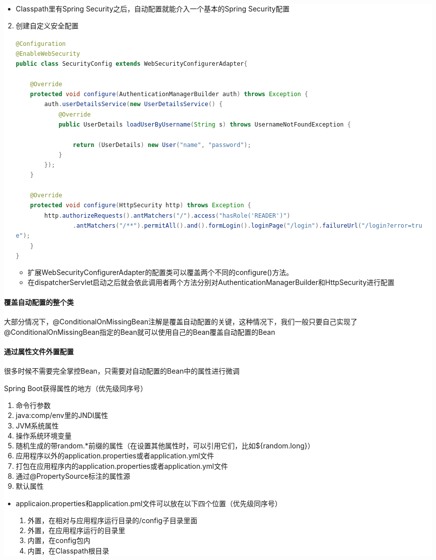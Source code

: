    - Classpath里有Spring Security之后，自动配置就能介入一个基本的Spring Security配置

2. 创建自定义安全配置

   ```java
   @Configuration
   @EnableWebSecurity
   public class SecurityConfig extends WebSecurityConfigurerAdapter{

       @Override
       protected void configure(AuthenticationManagerBuilder auth) throws Exception {
           auth.userDetailsService(new UserDetailsService() {
               @Override
               public UserDetails loadUserByUsername(String s) throws UsernameNotFoundException {

                   return (UserDetails) new User("name", "password");
               }
           });
       }

       @Override
       protected void configure(HttpSecurity http) throws Exception {
           http.authorizeRequests().antMatchers("/").access("hasRole('READER')")
                   .antMatchers("/**").permitAll().and().formLogin().loginPage("/login").failureUrl("/login?error=true");
       }
   }
   ```

   - 扩展WebSecurityConfigurerAdapter的配置类可以覆盖两个不同的configure()方法。
   - 在dispatcherServlet启动之后就会依此调用者两个方法分别对AuthenticationManagerBuilder和HttpSecurity进行配置

#### 覆盖自动配置的整个类

大部分情况下，@ConditionalOnMissingBean注解是覆盖自动配置的关键，这种情况下，我们一般只要自己实现了@ConditionalOnMissingBean指定的Bean就可以使用自己的Bean覆盖自动配置的Bean

#### 通过属性文件外置配置

很多时候不需要完全掌控Bean，只需要对自动配置的Bean中的属性进行微调

Spring Boot获得属性的地方（优先级同序号）

1. 命令行参数
2. java:comp/env里的JNDI属性
3. JVM系统属性
4. 操作系统环境变量
5. 随机生成的带random.*前缀的属性（在设置其他属性时，可以引用它们，比如${random.long}）
6. 应用程序以外的application.properties或者application.yml文件
7. 打包在应用程序内的application.properties或者application.yml文件
8. 通过@PropertySource标注的属性源
9. 默认属性

- applicaion.properties和application.pml文件可以放在以下四个位置（优先级同序号）

  1. 外置，在相对与应用程序运行目录的/config子目录里面
  2. 外置，在应用程序运行的目录里
  3. 内置，在config包内
  4. 内置，在Classpath根目录

